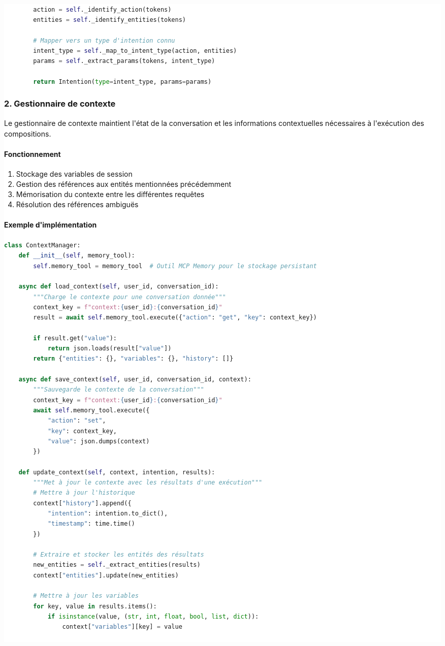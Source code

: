```python
        action = self._identify_action(tokens)
        entities = self._identify_entities(tokens)
        
        # Mapper vers un type d'intention connu
        intent_type = self._map_to_intent_type(action, entities)
        params = self._extract_params(tokens, intent_type)
        
        return Intention(type=intent_type, params=params)
```

### 2. Gestionnaire de contexte

Le gestionnaire de contexte maintient l'état de la conversation et les informations contextuelles nécessaires à l'exécution des compositions.

#### Fonctionnement

1. Stockage des variables de session
2. Gestion des références aux entités mentionnées précédemment
3. Mémorisation du contexte entre les différentes requêtes
4. Résolution des références ambiguës

#### Exemple d'implémentation

```python
class ContextManager:
    def __init__(self, memory_tool):
        self.memory_tool = memory_tool  # Outil MCP Memory pour le stockage persistant
        
    async def load_context(self, user_id, conversation_id):
        """Charge le contexte pour une conversation donnée"""
        context_key = f"context:{user_id}:{conversation_id}"
        result = await self.memory_tool.execute({"action": "get", "key": context_key})
        
        if result.get("value"):
            return json.loads(result["value"])
        return {"entities": {}, "variables": {}, "history": []}
        
    async def save_context(self, user_id, conversation_id, context):
        """Sauvegarde le contexte de la conversation"""
        context_key = f"context:{user_id}:{conversation_id}"
        await self.memory_tool.execute({
            "action": "set", 
            "key": context_key, 
            "value": json.dumps(context)
        })
        
    def update_context(self, context, intention, results):
        """Met à jour le contexte avec les résultats d'une exécution"""
        # Mettre à jour l'historique
        context["history"].append({
            "intention": intention.to_dict(),
            "timestamp": time.time()
        })
        
        # Extraire et stocker les entités des résultats
        new_entities = self._extract_entities(results)
        context["entities"].update(new_entities)
        
        # Mettre à jour les variables
        for key, value in results.items():
            if isinstance(value, (str, int, float, bool, list, dict)):
                context["variables"][key] = value
                
```
